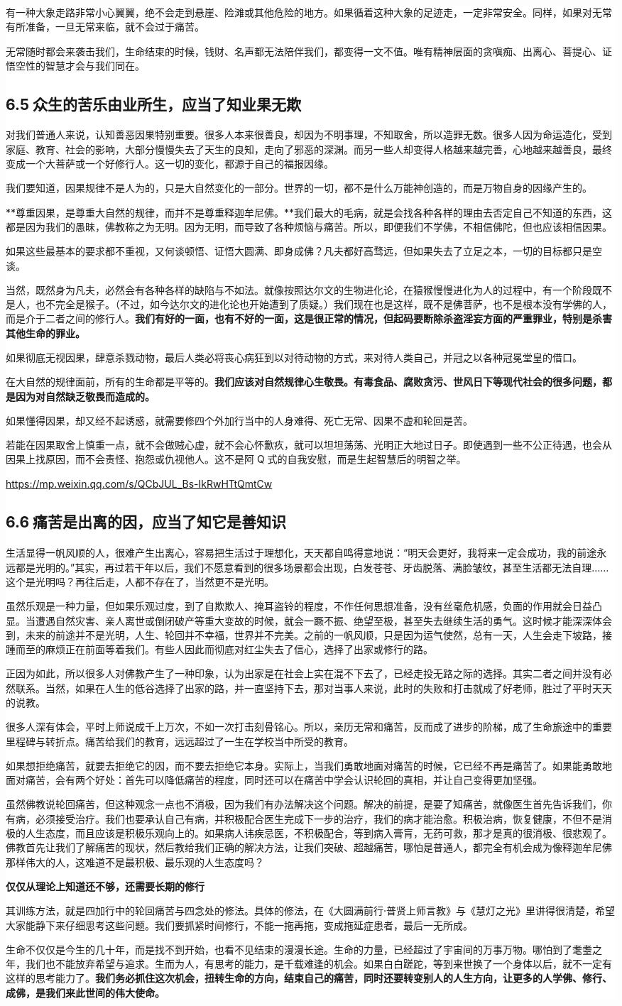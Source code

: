 有一种大象走路非常小心翼翼，绝不会走到悬崖、险滩或其他危险的地方。如果循着这种大象的足迹走，一定非常安全。同样，如果对无常有所准备，一旦无常来临，就不会过于痛苦。

无常随时都会来袭击我们，生命结束的时候，钱财、名声都无法陪伴我们，都变得一文不值。唯有精神层面的贪嗔痴、出离心、菩提心、证悟空性的智慧才会与我们同在。

## 6.5 众生的苦乐由业所生，应当了知业果无欺

对我们普通人来说，认知善恶因果特别重要。很多人本来很善良，却因为不明事理，不知取舍，所以造罪无数。很多人因为命运造化，受到家庭、教育、社会的影响，大部分慢慢失去了天生的良知，走向了邪恶的深渊。而另一些人却变得人格越来越完善，心地越来越善良，最终变成一个大菩萨或一个好修行人。这一切的变化，都源于自己的福报因缘。

我们要知道，因果规律不是人为的，只是大自然变化的一部分。世界的一切，都不是什么万能神创造的，而是万物自身的因缘产生的。

**尊重因果，是尊重大自然的规律，而并不是尊重释迦牟尼佛。**我们最大的毛病，就是会找各种各样的理由去否定自己不知道的东西，这都是因为我们的愚昧，佛教称之为无明。因为无明，而导致了各种烦恼与痛苦。所以，即便我们不学佛，不相信佛陀，但也应该相信因果。

如果这些最基本的要求都不重视，又何谈顿悟、证悟大圆满、即身成佛？凡夫都好高骛远，但如果失去了立足之本，一切的目标都只是空谈。

当然，既然身为凡夫，必然会有各种各样的缺陷与不如法。就像按照达尔文的生物进化论，在猿猴慢慢进化为人的过程中，有一个阶段既不是人，也不完全是猴子。（不过，如今达尔文的进化论也开始遭到了质疑。）我们现在也是这样，既不是佛菩萨，也不是根本没有学佛的人，而是介于二者之间的修行人。**我们有好的一面，也有不好的一面，这是很正常的情况，但起码要断除杀盗淫妄方面的严重罪业，特别是杀害其他生命的罪业。**

如果彻底无视因果，肆意杀戮动物，最后人类必将丧心病狂到以对待动物的方式，来对待人类自己，并冠之以各种冠冕堂皇的借口。

在大自然的规律面前，所有的生命都是平等的。**我们应该对自然规律心生敬畏。有毒食品、腐败贪污、世风日下等现代社会的很多问题，都是因为对自然缺乏敬畏而造成的。**

如果懂得因果，却又经不起诱惑，就需要修四个外加行当中的人身难得、死亡无常、因果不虚和轮回是苦。

若能在因果取舍上慎重一点，就不会做贼心虚，就不会心怀歉疚，就可以坦坦荡荡、光明正大地过日子。即使遇到一些不公正待遇，也会从因果上找原因，而不会责怪、抱怨或仇视他人。这不是阿 Q 式的自我安慰，而是生起智慧后的明智之举。

<https://mp.weixin.qq.com/s/QCbJUL_Bs-IkRwHTtQmtCw>

## 6.6 **痛苦是出离的因，应当了知它是善知识**

生活显得一帆风顺的人，很难产生出离心，容易把生活过于理想化，天天都自鸣得意地说：“明天会更好，我将来一定会成功，我的前途永远都是光明的。”其实，再过若干年以后，我们不愿意看到的很多场景都会出现，白发苍苍、牙齿脱落、满脸皱纹，甚至生活都无法自理……这个是光明吗？再往后走，人都不存在了，当然更不是光明。

虽然乐观是一种力量，但如果乐观过度，到了自欺欺人、掩耳盗铃的程度，不作任何思想准备，没有丝毫危机感，负面的作用就会日益凸显。当遭遇自然灾害、亲人离世或倒闭破产等重大变故的时候，就会一蹶不振、绝望至极，甚至失去继续生活的勇气。这时候才能深深体会到，未来的前途并不是光明，人生、轮回并不幸福，世界并不完美。之前的一帆风顺，只是因为运气使然，总有一天，人生会走下坡路，接踵而至的麻烦正在前面等着我们。有些人因此而彻底对红尘失去了信心，选择了出家或修行的路。

正因为如此，所以很多人对佛教产生了一种印象，认为出家是在社会上实在混不下去了，已经走投无路之际的选择。其实二者之间并没有必然联系。当然，如果在人生的低谷选择了出家的路，并一直坚持下去，那对当事人来说，此时的失败和打击就成了好老师，胜过了平时天天的说教。

很多人深有体会，平时上师说成千上万次，不如一次打击刻骨铭心。所以，亲历无常和痛苦，反而成了进步的阶梯，成了生命旅途中的重要里程碑与转折点。痛苦给我们的教育，远远超过了一生在学校当中所受的教育。

如果想拒绝痛苦，就要去拒绝它的因，而不要去拒绝它本身。实际上，当我们勇敢地面对痛苦的时候，它已经不再是痛苦了。如果能勇敢地面对痛苦，会有两个好处：首先可以降低痛苦的程度，同时还可以在痛苦中学会认识轮回的真相，并让自己变得更加坚强。

虽然佛教说轮回痛苦，但这种观念一点也不消极，因为我们有办法解决这个问题。解决的前提，是要了知痛苦，就像医生首先告诉我们，你有病，必须接受治疗。我们也要承认自己有病，并积极配合医生完成下一步的治疗，我们的病才能治愈。积极治病，恢复健康，不但不是消极的人生态度，而且应该是积极乐观向上的。如果病人讳疾忌医，不积极配合，等到病入膏肓，无药可救，那才是真的很消极、很悲观了。佛教首先让我们了解痛苦的现状，然后教给我们正确的解决方法，让我们突破、超越痛苦，哪怕是普通人，都完全有机会成为像释迦牟尼佛那样伟大的人，这难道不是最积极、最乐观的人生态度吗？

**仅仅从理论上知道还不够，还需要长期的修行**

其训练方法，就是四加行中的轮回痛苦与四念处的修法。具体的修法，在《大圆满前行·普贤上师言教》与《慧灯之光》里讲得很清楚，希望大家能静下来仔细思考这些问题。我们要抓紧时间修行，不能一拖再拖，变成拖延症患者，最后一无所成。

生命不仅仅是今生的几十年，而是找不到开始，也看不见结束的漫漫长途。生命的力量，已经超过了宇宙间的万事万物。哪怕到了耄耋之年，我们也不能放弃希望与追求。生而为人，有思考的能力，是千载难逢的机会。如果白白蹉跎，等到来世换了一个身体以后，就不一定有这样的思考能力了。**我们务必抓住这次机会，扭转生命的方向，结束自己的痛苦，同时还要转变别人的人生方向，让更多的人学佛、修行、成佛，是我们来此世间的伟大使命。**
